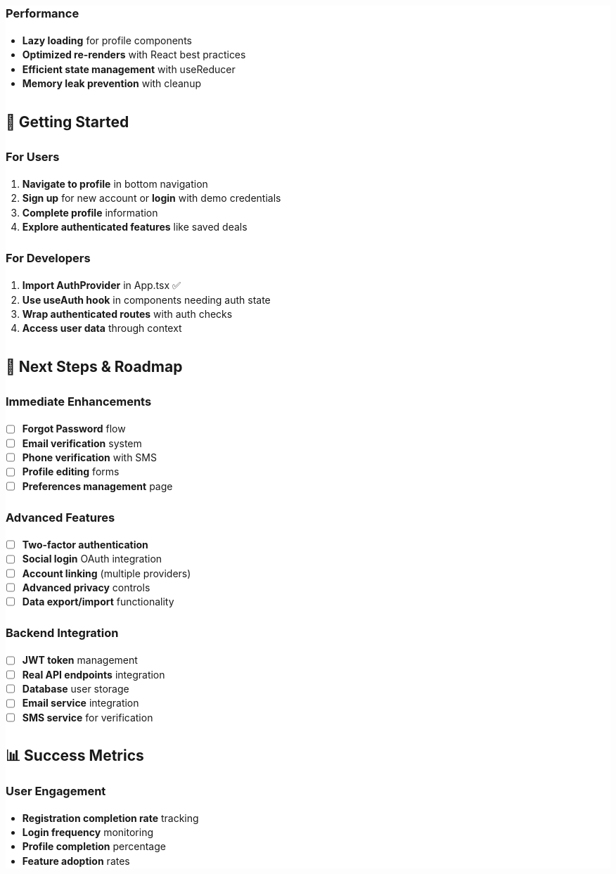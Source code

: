 ### **Performance**
- **Lazy loading** for profile components
- **Optimized re-renders** with React best practices
- **Efficient state management** with useReducer
- **Memory leak prevention** with cleanup

## 🚀 **Getting Started**

### **For Users**
1. **Navigate to profile** in bottom navigation
2. **Sign up** for new account or **login** with demo credentials
3. **Complete profile** information
4. **Explore authenticated features** like saved deals

### **For Developers**
1. **Import AuthProvider** in App.tsx ✅
2. **Use useAuth hook** in components needing auth state
3. **Wrap authenticated routes** with auth checks
4. **Access user data** through context

## 🎯 **Next Steps & Roadmap**

### **Immediate Enhancements**
- [ ] **Forgot Password** flow
- [ ] **Email verification** system
- [ ] **Phone verification** with SMS
- [ ] **Profile editing** forms
- [ ] **Preferences management** page

### **Advanced Features**
- [ ] **Two-factor authentication**
- [ ] **Social login** OAuth integration
- [ ] **Account linking** (multiple providers)
- [ ] **Advanced privacy** controls
- [ ] **Data export/import** functionality

### **Backend Integration**
- [ ] **JWT token** management
- [ ] **Real API endpoints** integration
- [ ] **Database** user storage
- [ ] **Email service** integration
- [ ] **SMS service** for verification

## 📊 **Success Metrics**

### **User Engagement**
- **Registration completion rate** tracking
- **Login frequency** monitoring
- **Profile completion** percentage
- **Feature adoption** rates
